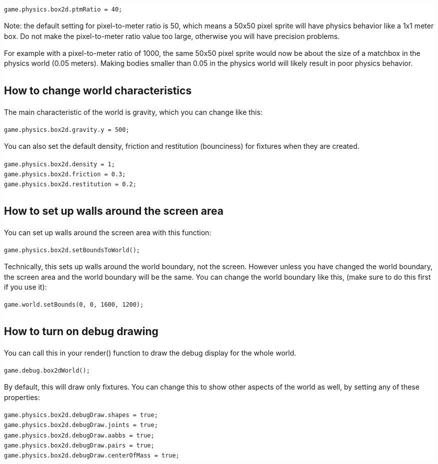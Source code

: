 ```
game.physics.box2d.ptmRatio = 40;
```

Note: the default setting for pixel-to-meter ratio is 50, which means a 50x50 pixel sprite will have physics behavior like a 1x1 meter box. Do not make the pixel-to-meter ratio value too large, otherwise you will have precision problems.

For example with a pixel-to-meter ratio of 1000, the same 50x50 pixel sprite would now be about the size of a matchbox in the physics world (0.05 meters). Making bodies smaller than 0.05 in the physics world will likely result in poor physics behavior.

## How to change world characteristics

The main characteristic of the world is gravity, which you can change like this:

```
game.physics.box2d.gravity.y = 500;
```

You can also set the default density, friction and restitution (bounciness) for fixtures when they are created.

```
game.physics.box2d.density = 1;
game.physics.box2d.friction = 0.3;
game.physics.box2d.restitution = 0.2;
```

## How to set up walls around the screen area

You can set up walls around the screen area with this function:

```
game.physics.box2d.setBoundsToWorld();
```

Technically, this sets up walls around the world boundary, not the screen. However unless you have changed the world boundary, the screen area and the world boundary will be the same. You can change the world boundary like this, (make sure to do this first if you use it):

```
game.world.setBounds(0, 0, 1600, 1200);
```

## How to turn on debug drawing

You can call this in your render() function to draw the debug display for the whole world.

```
game.debug.box2dWorld();
```

By default, this will draw only fixtures. You can change this to show other aspects of the world as well, by setting any of these properties:

```
game.physics.box2d.debugDraw.shapes = true;
game.physics.box2d.debugDraw.joints = true;
game.physics.box2d.debugDraw.aabbs = true;
game.physics.box2d.debugDraw.pairs = true;
game.physics.box2d.debugDraw.centerOfMass = true;
```
